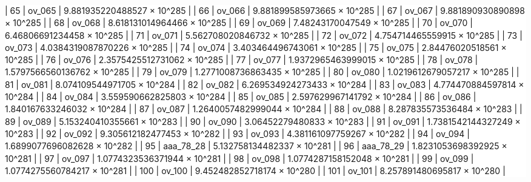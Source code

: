 | 65 | ov_065 | 9.881935220488527 × 10^285 |
| 66 | ov_066 | 9.881899585973665 × 10^285 |
| 67 | ov_067 | 9.881890930890898 × 10^285 |
| 68 | ov_068 | 8.618131014964466 × 10^285 |
| 69 | ov_069 | 7.48243170047549 × 10^285 |
| 70 | ov_070 | 6.46806691234458 × 10^285 |
| 71 | ov_071 | 5.562708020846732 × 10^285 |
| 72 | ov_072 | 4.754714465559915 × 10^285 |
| 73 | ov_073 | 4.0384319087870226 × 10^285 |
| 74 | ov_074 | 3.403464496743061 × 10^285 |
| 75 | ov_075 | 2.84476020518561 × 10^285 |
| 76 | ov_076 | 2.3575425512731062 × 10^285 |
| 77 | ov_077 | 1.9372965463999015 × 10^285 |
| 78 | ov_078 | 1.5797566560136762 × 10^285 |
| 79 | ov_079 | 1.2771008736863435 × 10^285 |
| 80 | ov_080 | 1.0219612679057217 × 10^285 |
| 81 | ov_081 | 8.074109544971705 × 10^284 |
| 82 | ov_082 | 6.269534924273433 × 10^284 |
| 83 | ov_083 | 4.774470884597814 × 10^284 |
| 84 | ov_084 | 3.559590662825803 × 10^284 |
| 85 | ov_085 | 2.597629967141792 × 10^284 |
| 86 | ov_086 | 1.840167633246032 × 10^284 |
| 87 | ov_087 | 1.2640057482999044 × 10^284 |
| 88 | ov_088 | 8.287835573536484 × 10^283 |
| 89 | ov_089 | 5.153240410355661 × 10^283 |
| 90 | ov_090 | 3.06452279480833 × 10^283 |
| 91 | ov_091 | 1.7381542144327249 × 10^283 |
| 92 | ov_092 | 9.305612182477453 × 10^282 |
| 93 | ov_093 | 4.381161097759267 × 10^282 |
| 94 | ov_094 | 1.6899077696082628 × 10^282 |
| 95 | aaa_78_28 | 5.132758134482337 × 10^281 |
| 96 | aaa_78_29 | 1.8231053698392925 × 10^281 |
| 97 | ov_097 | 1.0774323536371944 × 10^281 |
| 98 | ov_098 | 1.0774287158152048 × 10^281 |
| 99 | ov_099 | 1.0774275560784217 × 10^281 |
| 100 | ov_100 | 9.452482852718174 × 10^280 |
| 101 | ov_101 | 8.257891480695817 × 10^280 |